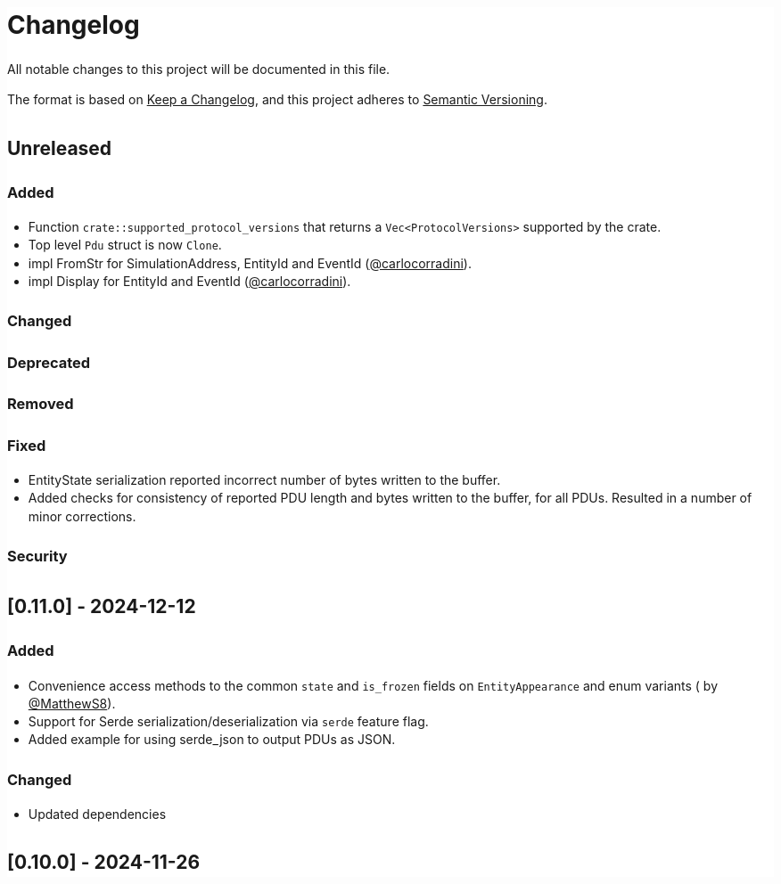 

# Changelog

All notable changes to this project will be documented in this file.

The format is based on [Keep a Changelog](https://keepachangelog.com/en/1.1.0),
and this project adheres to [Semantic Versioning](https://semver.org/spec/v2.0.0.html).

## Unreleased

### Added

- Function `crate::supported_protocol_versions` that returns a `Vec<ProtocolVersions>` supported by the crate.
- Top level `Pdu` struct is now `Clone`.
- impl FromStr for SimulationAddress, EntityId and EventId ([@carlocorradini](https://github.com/carlocorradini)).
- impl Display for EntityId and EventId ([@carlocorradini](https://github.com/carlocorradini)).

### Changed

### Deprecated

### Removed

### Fixed

- EntityState serialization reported incorrect number of bytes written to the buffer.
- Added checks for consistency of reported PDU length and bytes written to the buffer, for all PDUs. Resulted in a
  number of minor corrections.

### Security

## [0.11.0] - 2024-12-12

### Added

- Convenience access methods to the common `state` and `is_frozen` fields on `EntityAppearance` and enum variants (
  by [@MatthewS8](https://github.com/MatthewS8)).
- Support for Serde serialization/deserialization via `serde` feature flag.
- Added example for using serde_json to output PDUs as JSON.

### Changed

- Updated dependencies

## [0.10.0] - 2024-11-26
